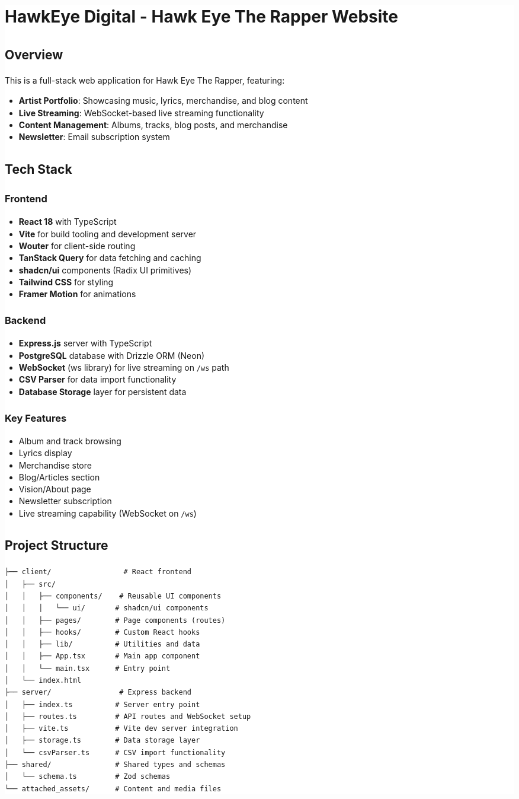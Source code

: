 # HawkEye Digital - Hawk Eye The Rapper Website

## Overview
This is a full-stack web application for Hawk Eye The Rapper, featuring:
- **Artist Portfolio**: Showcasing music, lyrics, merchandise, and blog content
- **Live Streaming**: WebSocket-based live streaming functionality
- **Content Management**: Albums, tracks, blog posts, and merchandise
- **Newsletter**: Email subscription system

## Tech Stack

### Frontend
- **React 18** with TypeScript
- **Vite** for build tooling and development server
- **Wouter** for client-side routing
- **TanStack Query** for data fetching and caching
- **shadcn/ui** components (Radix UI primitives)
- **Tailwind CSS** for styling
- **Framer Motion** for animations

### Backend
- **Express.js** server with TypeScript
- **PostgreSQL** database with Drizzle ORM (Neon)
- **WebSocket** (ws library) for live streaming on `/ws` path
- **CSV Parser** for data import functionality
- **Database Storage** layer for persistent data

### Key Features
- Album and track browsing
- Lyrics display
- Merchandise store
- Blog/Articles section
- Vision/About page
- Newsletter subscription
- Live streaming capability (WebSocket on `/ws`)

## Project Structure
```
├── client/                 # React frontend
│   ├── src/
│   │   ├── components/    # Reusable UI components
│   │   │   └── ui/       # shadcn/ui components
│   │   ├── pages/        # Page components (routes)
│   │   ├── hooks/        # Custom React hooks
│   │   ├── lib/          # Utilities and data
│   │   ├── App.tsx       # Main app component
│   │   └── main.tsx      # Entry point
│   └── index.html
├── server/                # Express backend
│   ├── index.ts          # Server entry point
│   ├── routes.ts         # API routes and WebSocket setup
│   ├── vite.ts           # Vite dev server integration
│   ├── storage.ts        # Data storage layer
│   └── csvParser.ts      # CSV import functionality
├── shared/               # Shared types and schemas
│   └── schema.ts         # Zod schemas
└── attached_assets/      # Content and media files

```
